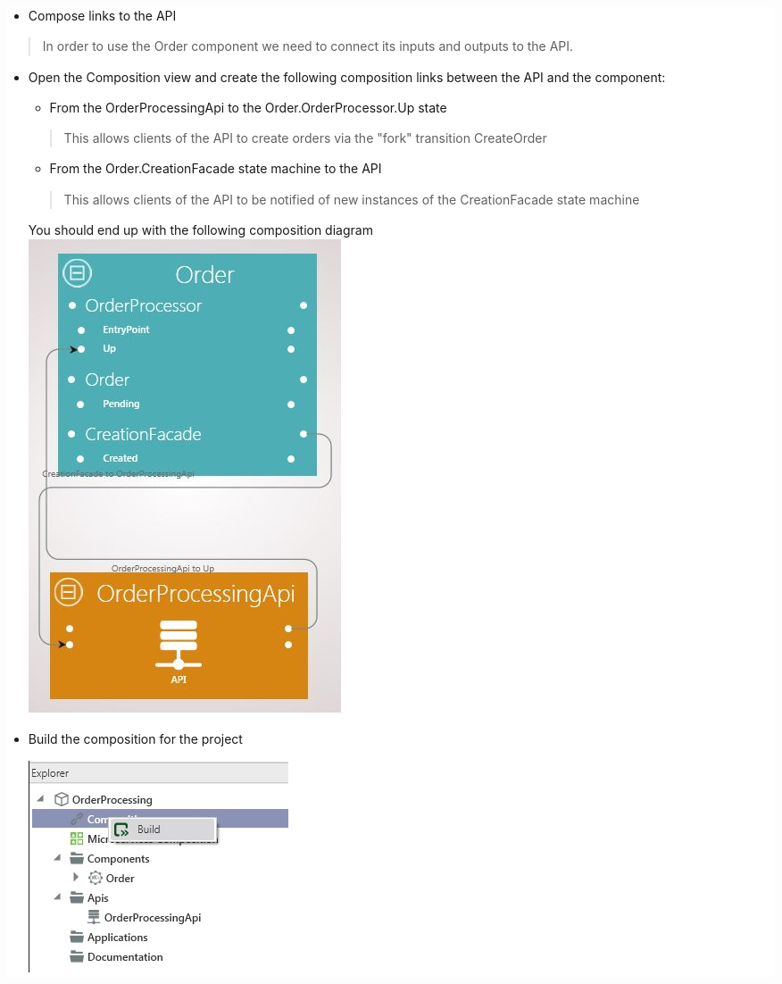 * Compose links to the API
> In order to use the Order component we need to connect its inputs and outputs to the API.

 * Open the Composition view and create the following composition links between the API and the component:
   * From the OrderProcessingApi to the Order.OrderProcessor.Up state
   > This allows clients of the API to create orders via the "fork" transition CreateOrder
   * From the Order.CreationFacade state machine to the API
   > This allows clients of the API to be notified of new instances of the CreationFacade state 
   machine
   
   You should end up with the following composition diagram   
   ![Order API composition](images/order_creation_composition.jpg)
 
 * Build the composition for the project
 
   ![Build composition image](images/build_composition.jpg) 

